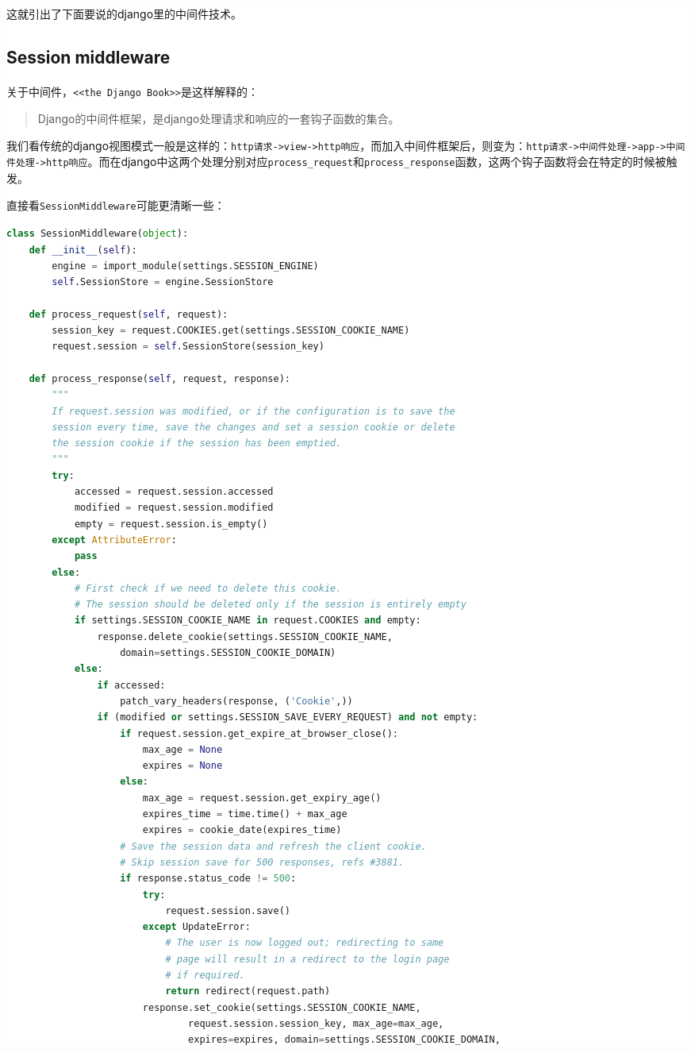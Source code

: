 这就引出了下面要说的django里的中间件技术。

## Session middleware

关于中间件，`<<the Django Book>>`是这样解释的：

> Django的中间件框架，是django处理请求和响应的一套钩子函数的集合。

我们看传统的django视图模式一般是这样的：`http请求->view->http响应`，而加入中间件框架后，则变为：`http请求->中间件处理->app->中间件处理->http响应`。而在django中这两个处理分别对应`process_request`和`process_response`函数，这两个钩子函数将会在特定的时候被触发。

直接看`SessionMiddleware`可能更清晰一些：

```python
class SessionMiddleware(object):
    def __init__(self):
        engine = import_module(settings.SESSION_ENGINE)
        self.SessionStore = engine.SessionStore

    def process_request(self, request):
        session_key = request.COOKIES.get(settings.SESSION_COOKIE_NAME)
        request.session = self.SessionStore(session_key)

    def process_response(self, request, response):
        """
        If request.session was modified, or if the configuration is to save the
        session every time, save the changes and set a session cookie or delete
        the session cookie if the session has been emptied.
        """
        try:
            accessed = request.session.accessed
            modified = request.session.modified
            empty = request.session.is_empty()
        except AttributeError:
            pass
        else:
            # First check if we need to delete this cookie.
            # The session should be deleted only if the session is entirely empty
            if settings.SESSION_COOKIE_NAME in request.COOKIES and empty:
                response.delete_cookie(settings.SESSION_COOKIE_NAME,
                    domain=settings.SESSION_COOKIE_DOMAIN)
            else:
                if accessed:
                    patch_vary_headers(response, ('Cookie',))
                if (modified or settings.SESSION_SAVE_EVERY_REQUEST) and not empty:
                    if request.session.get_expire_at_browser_close():
                        max_age = None
                        expires = None
                    else:
                        max_age = request.session.get_expiry_age()
                        expires_time = time.time() + max_age
                        expires = cookie_date(expires_time)
                    # Save the session data and refresh the client cookie.
                    # Skip session save for 500 responses, refs #3881.
                    if response.status_code != 500:
                        try:
                            request.session.save()
                        except UpdateError:
                            # The user is now logged out; redirecting to same
                            # page will result in a redirect to the login page
                            # if required.
                            return redirect(request.path)
                        response.set_cookie(settings.SESSION_COOKIE_NAME,
                                request.session.session_key, max_age=max_age,
                                expires=expires, domain=settings.SESSION_COOKIE_DOMAIN,
```